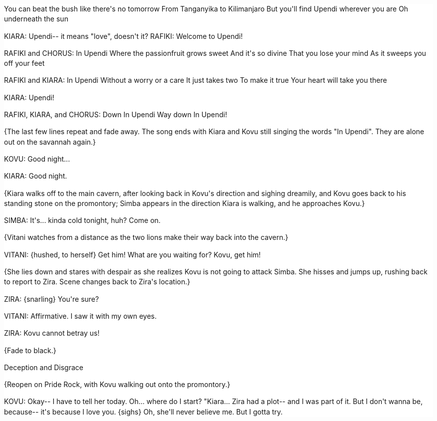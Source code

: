 You can beat the bush like there's no tomorrow
From Tanganyika to Kilimanjaro
But you'll find Upendi wherever you are
Oh underneath the sun
 
KIARA:	Upendi-- it means "love", doesn't it?
RAFIKI:	Welcome to Upendi!
 
RAFIKI and CHORUS:	In Upendi
Where the passionfruit grows sweet
And it's so divine
That you lose your mind
As it sweeps you off your feet
 
RAFIKI and KIARA:	In Upendi
Without a worry or a care
It just takes two
To make it true
Your heart will take you there
 
KIARA:	Upendi!
 
RAFIKI, KIARA, and CHORUS:	Down In Upendi
Way down
In Upendi!
 
{The last few lines repeat and fade away. The song ends with Kiara and Kovu still singing the words "In Upendi". They are alone out on the savannah again.}
 
KOVU:	Good night...
 
KIARA:	Good night.
 
{Kiara walks off to the main cavern, after looking back in Kovu's direction and sighing dreamily, and Kovu goes back to his standing stone on the promontory; Simba appears in the direction Kiara is walking, and he approaches Kovu.}
 
SIMBA:	It's... kinda cold tonight, huh? Come on.
 
{Vitani watches from a distance as the two lions make their way back into the cavern.}
 
VITANI:	{hushed, to herself} Get him! What are you waiting for? Kovu, get him!
 
{She lies down and stares with despair as she realizes Kovu is not going to attack Simba. She hisses and jumps up, rushing back to report to Zira. Scene changes back to Zira's location.}
 
ZIRA:	{snarling} You're sure?
 
VITANI:	Affirmative. I saw it with my own eyes.
 
ZIRA:	Kovu cannot betray us!
 
{Fade to black.}
 
Deception and Disgrace

{Reopen on Pride Rock, with Kovu walking out onto the promontory.}
 
KOVU:	Okay-- I have to tell her today. Oh... where do I start? "Kiara... Zira had a plot-- and I was part of it. But I don't wanna be, because-- it's because I love you. {sighs} Oh, she'll never believe me. But I gotta try.
 